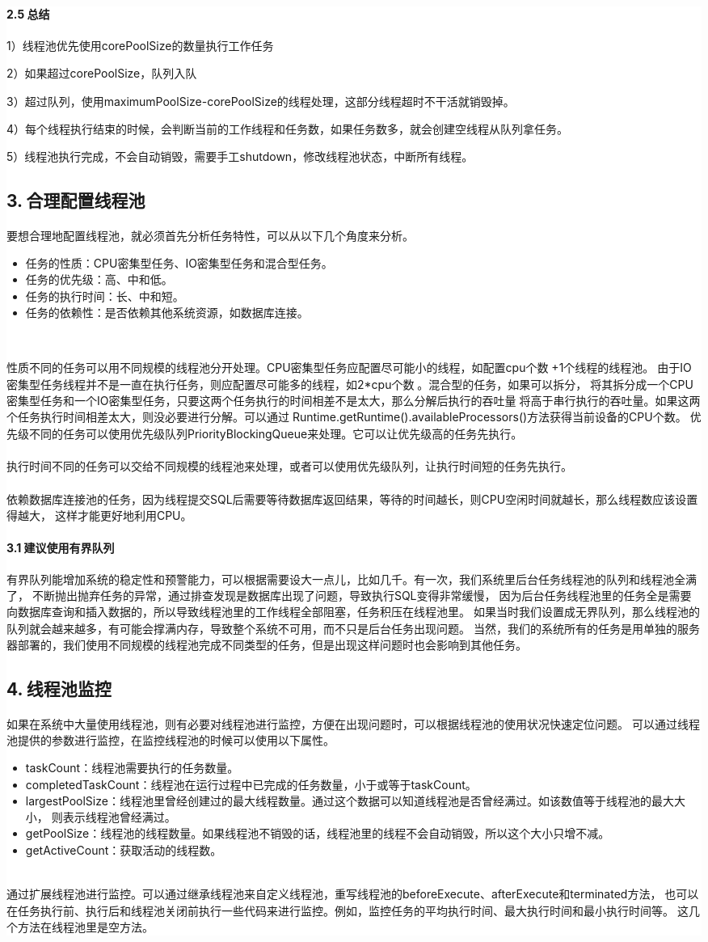 #### 2.5 总结
1）线程池优先使用corePoolSize的数量执行工作任务  

2）如果超过corePoolSize，队列入队  

3）超过队列，使用maximumPoolSize-corePoolSize的线程处理，这部分线程超时不干活就销毁掉。  

4）每个线程执行结束的时候，会判断当前的工作线程和任务数，如果任务数多，就会创建空线程从队列拿任务。  

5）线程池执行完成，不会自动销毁，需要手工shutdown，修改线程池状态，中断所有线程。  
## 3. 合理配置线程池
要想合理地配置线程池，就必须首先分析任务特性，可以从以下几个角度来分析。  

- 任务的性质：CPU密集型任务、IO密集型任务和混合型任务。  
- 任务的优先级：高、中和低。  
- 任务的执行时间：长、中和短。  
- 任务的依赖性：是否依赖其他系统资源，如数据库连接。  

<br/>

性质不同的任务可以用不同规模的线程池分开处理。CPU密集型任务应配置尽可能小的线程，如配置cpu个数 +1个线程的线程池。
由于IO密集型任务线程并不是一直在执行任务，则应配置尽可能多的线程，如2*cpu个数 。混合型的任务，如果可以拆分，
将其拆分成一个CPU密集型任务和一个IO密集型任务，只要这两个任务执行的时间相差不是太大，那么分解后执行的吞吐量
将高于串行执行的吞吐量。如果这两个任务执行时间相差太大，则没必要进行分解。可以通过
Runtime.getRuntime().availableProcessors()方法获得当前设备的CPU个数。
优先级不同的任务可以使用优先级队列PriorityBlockingQueue来处理。它可以让优先级高的任务先执行。  
<br/>
执行时间不同的任务可以交给不同规模的线程池来处理，或者可以使用优先级队列，让执行时间短的任务先执行。  
<br/>
依赖数据库连接池的任务，因为线程提交SQL后需要等待数据库返回结果，等待的时间越长，则CPU空闲时间就越长，那么线程数应该设置得越大，
这样才能更好地利用CPU。  
#### 3.1 建议使用有界队列
有界队列能增加系统的稳定性和预警能力，可以根据需要设大一点儿，比如几千。有一次，我们系统里后台任务线程池的队列和线程池全满了，
不断抛出抛弃任务的异常，通过排查发现是数据库出现了问题，导致执行SQL变得非常缓慢，
因为后台任务线程池里的任务全是需要向数据库查询和插入数据的，所以导致线程池里的工作线程全部阻塞，任务积压在线程池里。
如果当时我们设置成无界队列，那么线程池的队列就会越来越多，有可能会撑满内存，导致整个系统不可用，而不只是后台任务出现问题。
当然，我们的系统所有的任务是用单独的服务器部署的，我们使用不同规模的线程池完成不同类型的任务，但是出现这样问题时也会影响到其他任务。
## 4. 线程池监控
如果在系统中大量使用线程池，则有必要对线程池进行监控，方便在出现问题时，可以根据线程池的使用状况快速定位问题。
可以通过线程池提供的参数进行监控，在监控线程池的时候可以使用以下属性。  
- taskCount：线程池需要执行的任务数量。  
- completedTaskCount：线程池在运行过程中已完成的任务数量，小于或等于taskCount。  
- largestPoolSize：线程池里曾经创建过的最大线程数量。通过这个数据可以知道线程池是否曾经满过。如该数值等于线程池的最大大小，
则表示线程池曾经满过。  
- getPoolSize：线程池的线程数量。如果线程池不销毁的话，线程池里的线程不会自动销毁，所以这个大小只增不减。  
- getActiveCount：获取活动的线程数。  
<br/>
通过扩展线程池进行监控。可以通过继承线程池来自定义线程池，重写线程池的beforeExecute、afterExecute和terminated方法，
也可以在任务执行前、执行后和线程池关闭前执行一些代码来进行监控。例如，监控任务的平均执行时间、最大执行时间和最小执行时间等。
这几个方法在线程池里是空方法。
